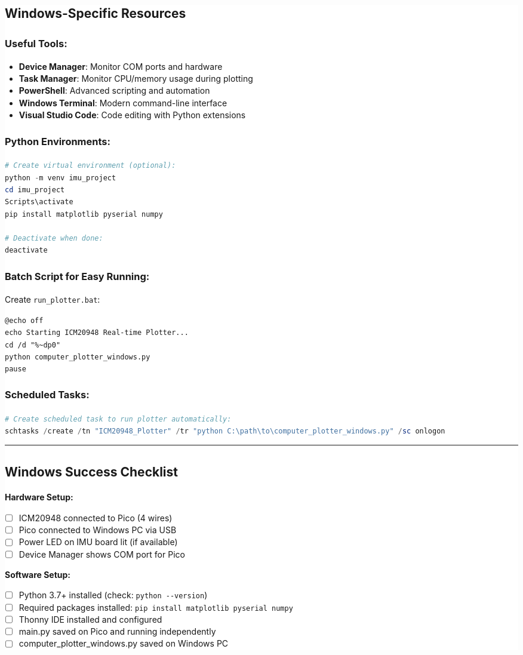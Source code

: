 
## Windows-Specific Resources

### **Useful Tools:**
- **Device Manager**: Monitor COM ports and hardware
- **Task Manager**: Monitor CPU/memory usage during plotting
- **PowerShell**: Advanced scripting and automation
- **Windows Terminal**: Modern command-line interface
- **Visual Studio Code**: Code editing with Python extensions

### **Python Environments:**
```powershell
# Create virtual environment (optional):
python -m venv imu_project
cd imu_project
Scripts\activate
pip install matplotlib pyserial numpy

# Deactivate when done:
deactivate
```

### **Batch Script for Easy Running:**
Create `run_plotter.bat`:
```batch
@echo off
echo Starting ICM20948 Real-time Plotter...
cd /d "%~dp0"
python computer_plotter_windows.py
pause
```

### **Scheduled Tasks:**
```powershell
# Create scheduled task to run plotter automatically:
schtasks /create /tn "ICM20948_Plotter" /tr "python C:\path\to\computer_plotter_windows.py" /sc onlogon
```

---

## Windows Success Checklist

**Hardware Setup:**
- [ ] ICM20948 connected to Pico (4 wires)
- [ ] Pico connected to Windows PC via USB
- [ ] Power LED on IMU board lit (if available)
- [ ] Device Manager shows COM port for Pico

**Software Setup:**  
- [ ] Python 3.7+ installed (check: `python --version`)
- [ ] Required packages installed: `pip install matplotlib pyserial numpy`
- [ ] Thonny IDE installed and configured
- [ ] main.py saved on Pico and running independently
- [ ] computer_plotter_windows.py saved on Windows PC
